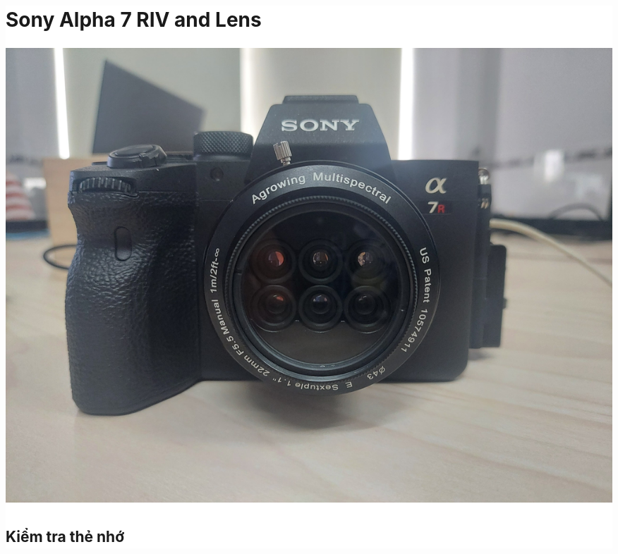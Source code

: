  <h1>Sony Alpha 7 RIV and Lens </h1>
 <img src= "https://github.com/BLOC3AN/NDVI-rtr/blob/main/Sony_Alpha_7_R_IV.jpg?raw=true"> 
  <h2>Kiểm tra thẻ nhớ</h2>